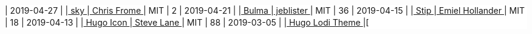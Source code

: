 |
2019-04-27
|
|[
sky
](https://themes.gohugo.io/themes/hugo-theme-sky/)|[
Chris Frome
](https://github.com/cfrome77/hugo-theme-sky)|
MIT
|
2
|
2019-04-21
|
|[
Bulma
](https://themes.gohugo.io/themes/bulma/)|[
jeblister
](https://github.com/aFarkas/lazysizes)|
MIT
|
36
|
2019-04-15
|
|[
Stip
](https://themes.gohugo.io/themes/stip-hugo/)|[
Emiel Hollander
](https://github.com/EmielH/stip-hugo/blob/master/LICENSE)|
MIT
|
18
|
2019-04-13
|
|[
Hugo Icon
](https://themes.gohugo.io/themes/hugo-icon/)|[
Steve Lane
](https://github.com/SteveLane/hugo-icon)|
MIT
|
88
|
2019-03-05
|
|[
Hugo Lodi Theme
](https://themes.gohugo.io/themes/hugo-lodi-theme/)|[
